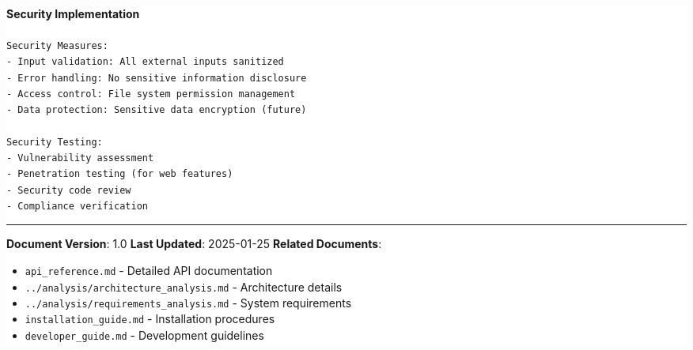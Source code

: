 #### Security Implementation
```
Security Measures:
- Input validation: All external inputs sanitized
- Error handling: No sensitive information disclosure
- Access control: File system permission management
- Data protection: Sensitive data encryption (future)

Security Testing:
- Vulnerability assessment
- Penetration testing (for web features)
- Security code review
- Compliance verification
```

---

**Document Version**: 1.0
**Last Updated**: 2025-01-25
**Related Documents**:
- `api_reference.md` - Detailed API documentation
- `../analysis/architecture_analysis.md` - Architecture details
- `../analysis/requirements_analysis.md` - System requirements
- `installation_guide.md` - Installation procedures
- `developer_guide.md` - Development guidelines
